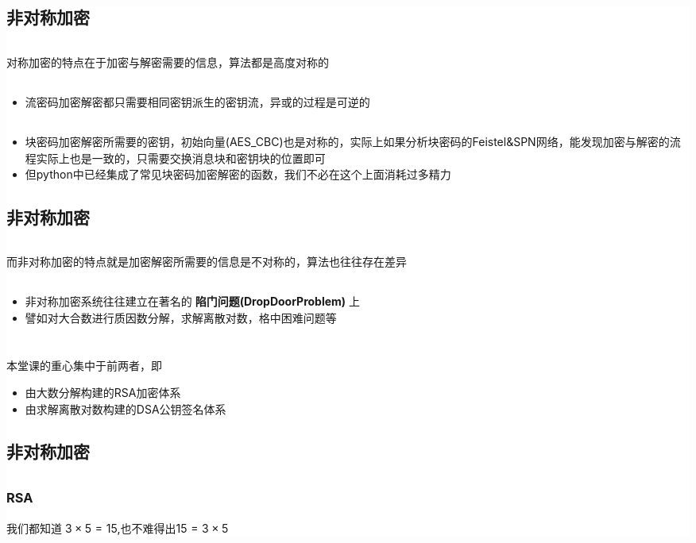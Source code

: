 </div>



## 非对称加密

<div class="fragment" style="margin-top: 30px">

对称加密的特点在于加密与解密需要的信息，算法都是高度对称的

</div>

<div class="fragment" style="margin-top: 30px">

- 流密码加密解密都只需要相同密钥派生的密钥流，异或的过程是可逆的

</div>


<div class="fragment" style="margin-top: 30px">

- 块密码加密解密所需要的密钥，初始向量(AES_CBC)也是对称的，实际上如果分析块密码的Feistel&SPN网络，能发现加密与解密的流程实际上也是一致的，只需要交换消息块和密钥块的位置即可
- 但python中已经集成了常见块密码加密解密的函数，我们不必在这个上面消耗过多精力

</div>



## 非对称加密

<div class="fragment" style="margin-top: 30px">

而非对称加密的特点就是加密解密所需要的信息是不对称的，算法也往往存在差异

</div>

<div class="fragment" style="margin-top: 30px">

- 非对称加密系统往往建立在著名的 **陷门问题(DropDoorProblem)** 上
- 譬如对大合数进行质因数分解，求解离散对数，格中困难问题等

</div>


<div class="fragment" style="margin-top: 40px">

本堂课的重心集中于前两者，即
- 由大数分解构建的RSA加密体系
- 由求解离散对数构建的DSA公钥签名体系

</div>



## 非对称加密

<div class="fragment" style="margin-top: 30px">

### RSA

我们都知道 $3\times5=15$,也不难得出$15=3\times5$
